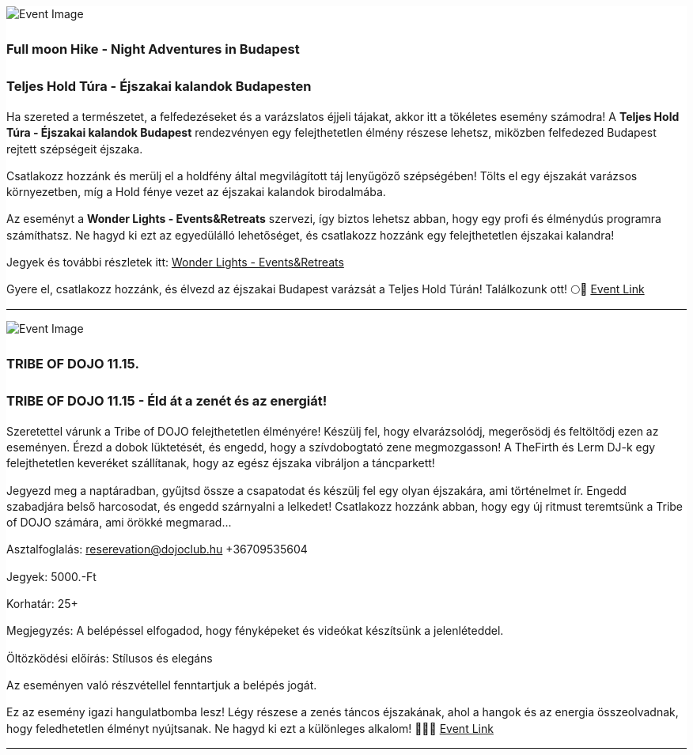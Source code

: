 ![Event Image](https://scontent-fra3-2.xx.fbcdn.net/v/t39.30808-6/464482411_852313536928602_518600995042342417_n.jpg?stp=dst-jpg_s960x960&_nc_cat=111&ccb=1-7&_nc_sid=75d36f&_nc_ohc=XOsmO3wvFm0Q7kNvgEld7tB&_nc_zt=23&_nc_ht=scontent-fra3-2.xx&_nc_gid=AwIp3uJT-Qh1kGt_1WrQ8_g&oh=00_AYDuuI-du9aKlD5xmpzVJhy9G_RuSUZjBFj6_qqEzPsMYQ&oe=673CB824)

 ### Full moon Hike - Night Adventures in Budapest

### Teljes Hold Túra - Éjszakai kalandok Budapesten

Ha szereted a természetet, a felfedezéseket és a varázslatos éjjeli tájakat, akkor itt a tökéletes esemény számodra! A **Teljes Hold Túra - Éjszakai kalandok Budapest** rendezvényen egy felejthetetlen élmény részese lehetsz, miközben felfedezed Budapest rejtett szépségeit éjszaka.

Csatlakozz hozzánk és merülj el a holdfény által megvilágított táj lenyűgöző szépségében! Tölts el egy éjszakát varázsos környezetben, míg a Hold fénye vezet az éjszakai kalandok birodalmába.

Az eseményt a **Wonder Lights - Events&Retreats** szervezi, így biztos lehetsz abban, hogy egy profi és élménydús programra számíthatsz. Ne hagyd ki ezt az egyedülálló lehetőséget, és csatlakozz hozzánk egy felejthetetlen éjszakai kalandra!

Jegyek és további részletek itt: [Wonder Lights - Events&Retreats](https://www.wonderlights.com/hu/teljesholdtura)

Gyere el, csatlakozz hozzánk, és élvezd az éjszakai Budapest varázsát a Teljes Hold Túrán! Találkozunk ott! 🌕🌃
[Event Link](https://facebook.com/events/799085358926286)

---
![Event Image](https://scontent-fra3-1.xx.fbcdn.net/v/t39.30808-6/464571068_520729487474300_5447683058466363390_n.jpg?stp=cp6_dst-jpg_s960x960&_nc_cat=103&ccb=1-7&_nc_sid=75d36f&_nc_ohc=7lC_eQtlKe8Q7kNvgGEXYP-&_nc_zt=23&_nc_ht=scontent-fra3-1.xx&_nc_gid=AVqhq2DMwwFZ1ZttmqFJfCQ&oh=00_AYAyZr9oJkQ3pJSpdTL9SJ270sPWeYHlhFKTnjB3Xy9vow&oe=673CAE16)

 ### TRIBE OF DOJO 11.15.

### TRIBE OF DOJO 11.15 - Éld át a zenét és az energiát!

Szeretettel várunk a Tribe of DOJO felejthetetlen élményére! Készülj fel, hogy elvarázsolódj, megerősödj és feltöltődj ezen az eseményen. Érezd a dobok lüktetését, és engedd, hogy a szívdobogtató zene megmozgasson! A TheFirth és Lerm DJ-k egy felejthetetlen keveréket szállítanak, hogy az egész éjszaka vibráljon a táncparkett!

Jegyezd meg a naptáradban, gyűjtsd össze a csapatodat és készülj fel egy olyan éjszakára, ami történelmet ír. Engedd szabadjára belső harcosodat, és engedd szárnyalni a lelkedet! Csatlakozz hozzánk abban, hogy egy új ritmust teremtsünk a Tribe of DOJO számára, ami örökké megmarad...

Asztalfoglalás: 
reserevation@dojoclub.hu
+36709535604

Jegyek: 5000.-Ft

Korhatár: 25+

Megjegyzés: A belépéssel elfogadod, hogy fényképeket és videókat készítsünk a jelenléteddel.

Öltözködési előírás: Stílusos és elegáns

Az eseményen való részvétellel fenntartjuk a belépés jogát.

Ez az esemény igazi hangulatbomba lesz! Légy részese a zenés táncos éjszakának, ahol a hangok és az energia összeolvadnak, hogy feledhetetlen élményt nyújtsanak. Ne hagyd ki ezt a különleges alkalom! 🎉🎶🔥
[Event Link](https://facebook.com/events/902802444772759)

---